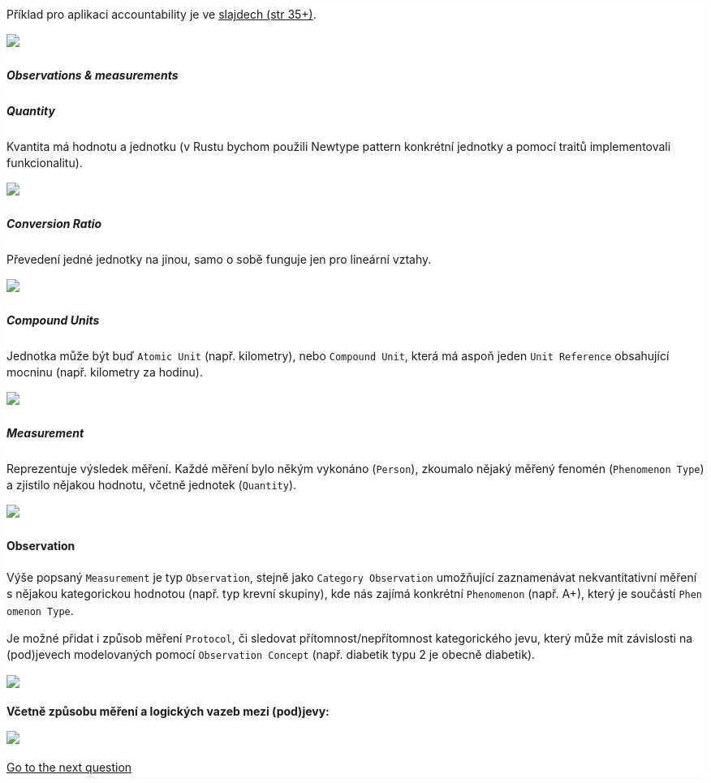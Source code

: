 Příklad pro aplikaci accountability je ve [slajdech (str 35+)](https://is.muni.cz/auth/el/fi/podzim2021/PA103/um/02-03-Analysis-patterns.pdf#page=35).

![](img/20230602224136.png)

##### Observations & measurements

##### Quantity

Kvantita má hodnotu a jednotku (v Rustu bychom použili Newtype pattern konkrétní jednotky a pomocí traitů implementovali funkcionalitu).

![](img/20230603105247.png)

##### Conversion Ratio

Převedení jedné jednotky na jinou, samo o sobě funguje jen pro lineární vztahy.

![](img/20230603105928.png)

##### Compound Units

Jednotka může být buď `Atomic Unit` (např. kilometry), nebo `Compound Unit`, která má aspoň jeden `Unit Reference` obsahující mocninu (např. kilometry za hodinu).

![](img/20230603110857.png)

##### Measurement

Reprezentuje výsledek měření. Každé měření bylo někým vykonáno (`Person`), zkoumalo nějaký měřený fenomén (`Phenomenon Type`) a zjistilo nějakou hodnotu, včetně jednotek (`Quantity`).

![](img/20230603111248.png)

#### Observation

Výše popsaný `Measurement` je typ `Observation`, stejně jako `Category Observation` umožňující zaznamenávat nekvantitativní měření s nějakou kategorickou hodnotou (např. typ krevní skupiny), kde nás zajímá konkrétní `Phenomenon` (např. A+), který je součástí `Phenomenon Type`.

Je možné přidat i způsob měření `Protocol`, či sledovat přítomnost/nepřítomnost kategorického jevu, který může mít závislosti na (pod)jevech modelovaných pomocí `Observation Concept` (např. diabetik typu 2 je obecně diabetik).

![](img/20230603112121.png)

**Včetně způsobu měření a logických vazeb mezi (pod)jevy:**

![](img/20230603112705.png)

[Go to the next question](./dev_3_zpracovani_dat.md)
